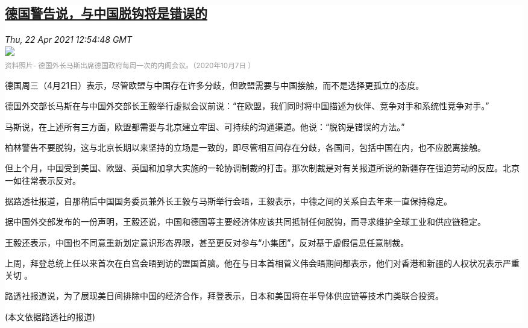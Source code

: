 
[德国警告说，与中国脱钩将是错误的](https://www.voachinese.com/a/Germany-warns-de-coupling-from-China-would-be-the-wrong-way-to-go-20210422/5862899.html)
------

<div><i>Thu, 22 Apr 2021 12:54:48 GMT</i></div><img src="https://images.weserv.nl?url=gdb.voanews.com/1F05ECE8-8C31-4EC8-A985-E33BB5C30971_cx0_cy3_cw0_r1_s_w900.jpg" width="100%"><div><small style="color: #999;">资料照片- 德国外长马斯出席德国政府每周一次的内阁会议。（2020年10月7日 ）</small></div><p>德国周三（4月21日）表示，尽管欧盟与中国存在许多分歧，但欧盟需要与中国接触，而不是选择更孤立的态度。 </p><p>德国外交部长马斯在与中国外交部长王毅举行虚拟会议前说：“在欧盟，我们同时将中国描述为伙伴、竞争对手和系统性竞争对手。” </p><p>马斯说，在上述所有三方面，欧盟都需要与北京建立牢固、可持续的沟通渠道。他说：“脱钩是错误的方法。” </p><p>柏林警告不要脱钩，这与北京长期以来坚持的立场是一致的，即尽管相互间存在分歧，各国间，包括中国在内，也不应脱离接触。 </p><p>但上个月，中国受到美国、欧盟、英国和加拿大实施的一轮协调制裁的打击。那次制裁是对有关报道所说的新疆存在强迫劳动的反应。北京一如往常表示反对。 </p><p>据路透社报道，自那稍后中国国务委员兼外长王毅与马斯举行会晤，王毅表示，中德之间的关系自去年来一直保持稳定。 </p><p>据中国外交部发布的一份声明，王毅还说，中国和德国等主要经济体应该共同抵制任何脱钩，而寻求维护全球工业和供应链稳定。 </p><p>王毅还表示，中国也不同意重新划定意识形态界限，甚至更反对参与“小集团”，反对基于虚假信息任意制裁。 </p><p>上周，拜登总统上任以来首次在白宫会晤到访的盟国首脑。他在与日本首相菅义伟会晤期间都表示，他们对香港和新疆的人权状况表示严重关切 。 </p><p>路透社报道说，为了展现美日间排除中国的经济合作，拜登表示，日本和美国将在半导体供应链等技术门类联合投资。</p><p>(本文依据路透社的报道)</p>

